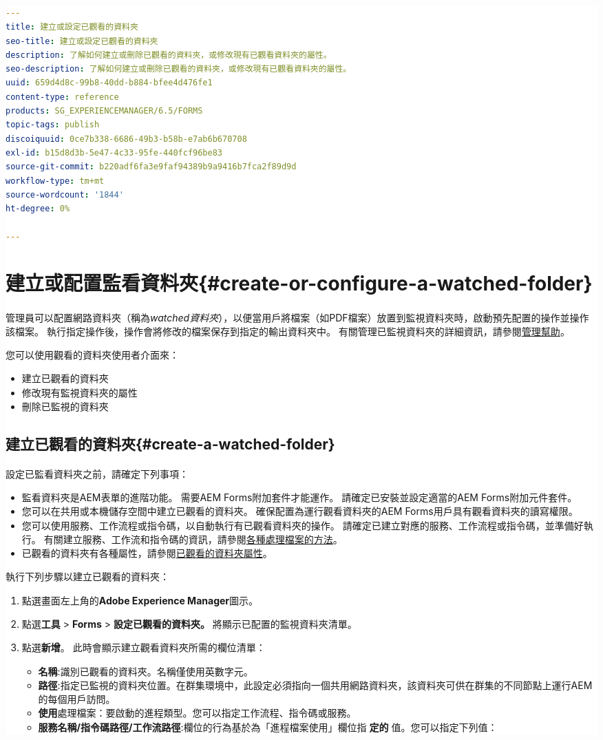 ```yaml
---
title: 建立或設定已觀看的資料夾
seo-title: 建立或設定已觀看的資料夾
description: 了解如何建立或刪除已觀看的資料夾，或修改現有已觀看資料夾的屬性。
seo-description: 了解如何建立或刪除已觀看的資料夾，或修改現有已觀看資料夾的屬性。
uuid: 659d4d8c-99b8-40dd-b884-bfee4d476fe1
content-type: reference
products: SG_EXPERIENCEMANAGER/6.5/FORMS
topic-tags: publish
discoiquuid: 0ce7b338-6686-49b3-b58b-e7ab6b670708
exl-id: b15d8d3b-5e47-4c33-95fe-440fcf96be83
source-git-commit: b220adf6fa3e9faf94389b9a9416b7fca2f89d9d
workflow-type: tm+mt
source-wordcount: '1844'
ht-degree: 0%

---
```


# 建立或配置監看資料夾{#create-or-configure-a-watched-folder}

管理員可以配置網路資料夾（稱為&#x200B;*watched資料夾*），以便當用戶將檔案（如PDF檔案）放置到監視資料夾時，啟動預先配置的操作並操作該檔案。 執行指定操作後，操作會將修改的檔案保存到指定的輸出資料夾中。 有關管理已監視資料夾的詳細資訊，請參閱[管理幫助](/help/forms/using/admin-help/configuring-watched-folder-endpoints.md)。

您可以使用觀看的資料夾使用者介面來：

* 建立已觀看的資料夾
* 修改現有監視資料夾的屬性
* 刪除已監視的資料夾

## 建立已觀看的資料夾{#create-a-watched-folder}

設定已監看資料夾之前，請確定下列事項：

* 監看資料夾是AEM表單的進階功能。 需要AEM Forms附加套件才能運作。 請確定已安裝並設定適當的AEM Forms附加元件套件。
* 您可以在共用或本機儲存空間中建立已觀看的資料夾。 確保配置為運行觀看資料夾的AEM Forms用戶具有觀看資料夾的讀寫權限。
* 您可以使用服務、工作流程或指令碼，以自動執行有已觀看資料夾的操作。 請確定已建立對應的服務、工作流程或指令碼，並準備好執行。 有關建立服務、工作流和指令碼的資訊，請參閱[各種處理檔案的方法](/help/forms/using/watched-folder-in-aem-forms.md#various-methods-for-processing-files)。
* 已觀看的資料夾有各種屬性，請參閱[已觀看的資料夾屬性](watched-folder-in-aem-forms.md#watchedfolderproperties)。

執行下列步驟以建立已觀看的資料夾：

1. 點選畫面左上角的&#x200B;**Adobe Experience Manager**&#x200B;圖示。
1. 點選&#x200B;**工具** > **Forms** > **設定已觀看的資料夾。** 將顯示已配置的監視資料夾清單。
1. 點選&#x200B;**新增**。 此時會顯示建立觀看資料夾所需的欄位清單：

   * **名稱**:識別已觀看的資料夾。名稱僅使用英數字元。
   * **路徑**:指定已監視的資料夾位置。在群集環境中，此設定必須指向一個共用網路資料夾，該資料夾可供在群集的不同節點上運行AEM的每個用戶訪問。
   * **使用**&#x200B;處理檔案：要啟動的進程類型。您可以指定工作流程、指令碼或服務。
   * **服務名稱/指令碼路徑/工作流路徑**:欄位的行為基於為「進程檔案使用」欄位指 **定的** 值。您可以指定下列值：
